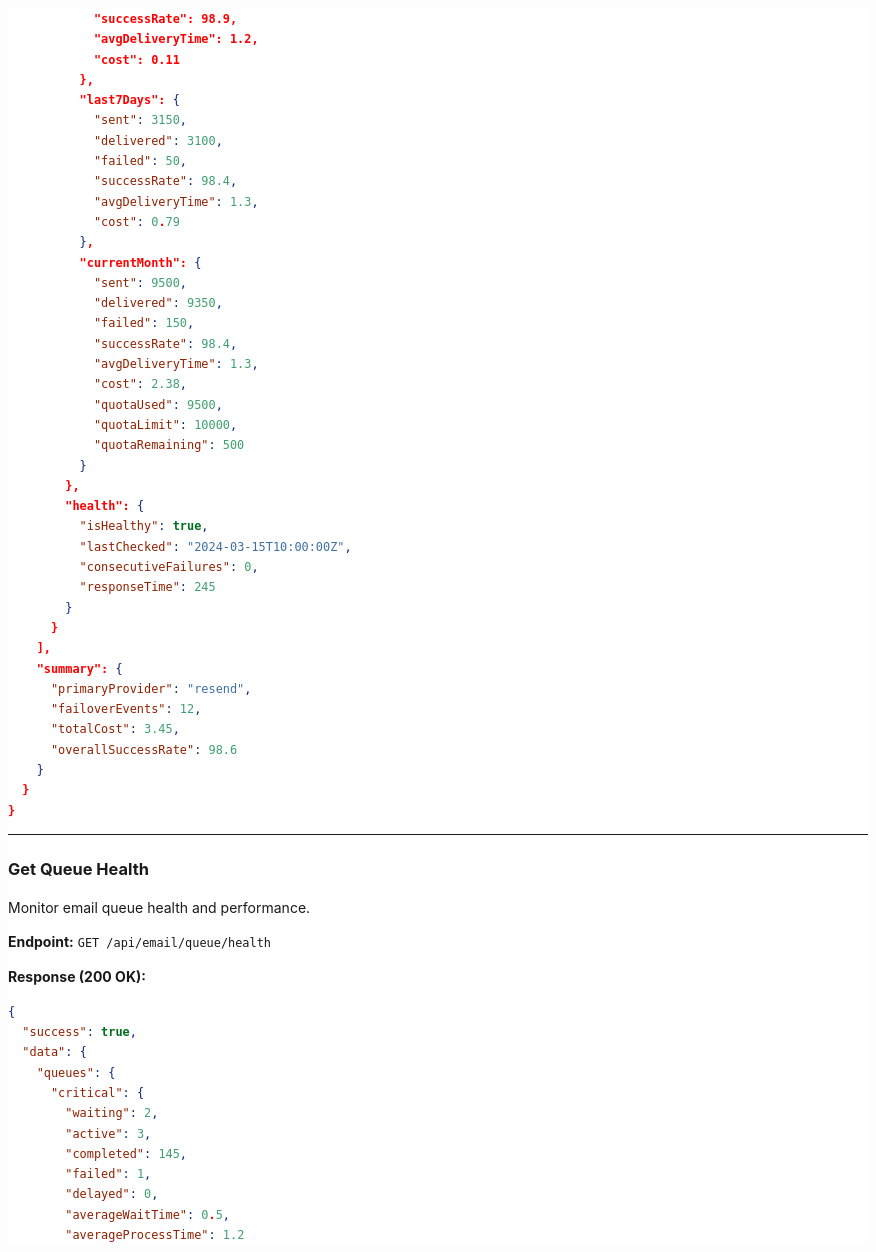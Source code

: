 ```json
            "successRate": 98.9,
            "avgDeliveryTime": 1.2,
            "cost": 0.11
          },
          "last7Days": {
            "sent": 3150,
            "delivered": 3100,
            "failed": 50,
            "successRate": 98.4,
            "avgDeliveryTime": 1.3,
            "cost": 0.79
          },
          "currentMonth": {
            "sent": 9500,
            "delivered": 9350,
            "failed": 150,
            "successRate": 98.4,
            "avgDeliveryTime": 1.3,
            "cost": 2.38,
            "quotaUsed": 9500,
            "quotaLimit": 10000,
            "quotaRemaining": 500
          }
        },
        "health": {
          "isHealthy": true,
          "lastChecked": "2024-03-15T10:00:00Z",
          "consecutiveFailures": 0,
          "responseTime": 245
        }
      }
    ],
    "summary": {
      "primaryProvider": "resend",
      "failoverEvents": 12,
      "totalCost": 3.45,
      "overallSuccessRate": 98.6
    }
  }
}
```

---

### Get Queue Health

Monitor email queue health and performance.

**Endpoint:** `GET /api/email/queue/health`

**Response (200 OK):**
```json
{
  "success": true,
  "data": {
    "queues": {
      "critical": {
        "waiting": 2,
        "active": 3,
        "completed": 145,
        "failed": 1,
        "delayed": 0,
        "averageWaitTime": 0.5,
        "averageProcessTime": 1.2
```
